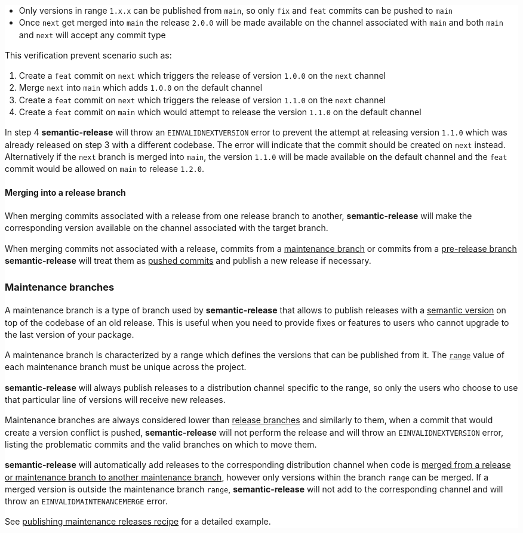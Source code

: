 - Only versions in range `1.x.x` can be published from `main`, so only `fix` and `feat` commits can be pushed to `main`
- Once `next` get merged into `main` the release `2.0.0` will be made available on the channel associated with `main` and both `main` and `next` will accept any commit type

This verification prevent scenario such as:

1. Create a `feat` commit on `next` which triggers the release of version `1.0.0` on the `next` channel
2. Merge `next` into `main` which adds `1.0.0` on the default channel
3. Create a `feat` commit on `next` which triggers the release of version `1.1.0` on the `next` channel
4. Create a `feat` commit on `main` which would attempt to release the version `1.1.0` on the default channel

In step 4 **semantic-release** will throw an `EINVALIDNEXTVERSION` error to prevent the attempt at releasing version `1.1.0` which was already released on step 3 with a different codebase. The error will indicate that the commit should be created on `next` instead. Alternatively if the `next` branch is merged into `main`, the version `1.1.0` will be made available on the default channel and the `feat` commit would be allowed on `main` to release `1.2.0`.

#### Merging into a release branch

When merging commits associated with a release from one release branch to another, **semantic-release** will make the corresponding version available on the channel associated with the target branch.

When merging commits not associated with a release, commits from a [maintenance branch](#maintenance-branches) or commits from a [pre-release branch](#pre-release-branches) **semantic-release** will treat them as [pushed commits](#pushing-to-a-release-branch) and publish a new release if necessary.

### Maintenance branches

A maintenance branch is a type of branch used by **semantic-release** that allows to publish releases with a [semantic version](https://semver.org) on top of the codebase of an old release. This is useful when you need to provide fixes or features to users who cannot upgrade to the last version of your package.

A maintenance branch is characterized by a range which defines the versions that can be published from it. The [`range`](#range) value of each maintenance branch must be unique across the project.

**semantic-release** will always publish releases to a distribution channel specific to the range, so only the users who choose to use that particular line of versions will receive new releases.

Maintenance branches are always considered lower than [release branches](#release-branches) and similarly to them, when a commit that would create a version conflict is pushed, **semantic-release** will not perform the release and will throw an `EINVALIDNEXTVERSION` error, listing the problematic commits and the valid branches on which to move them.

**semantic-release** will automatically add releases to the corresponding distribution channel when code is [merged from a release or maintenance branch to another maintenance branch](#merging-into-a-maintenance-branch), however only versions within the branch `range` can be merged. If a merged version is outside the maintenance branch `range`, **semantic-release** will not add to the corresponding channel and will throw an `EINVALIDMAINTENANCEMERGE` error.

See [publishing maintenance releases recipe](../recipes/release-workflow/maintenance-releases.md) for a detailed example.
